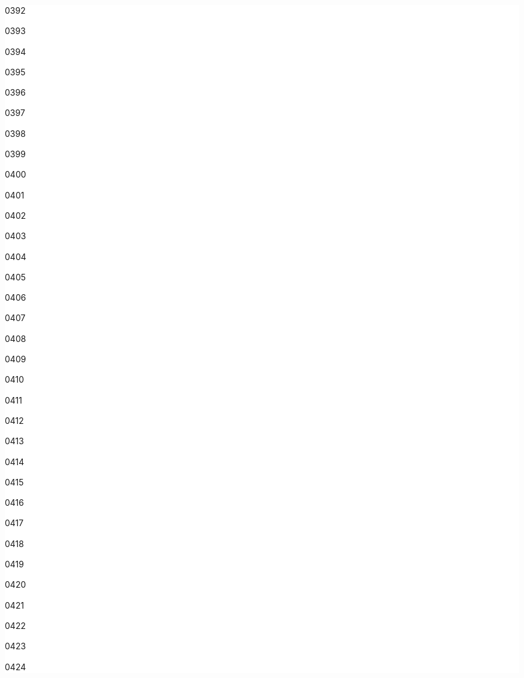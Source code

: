 0392

0393

0394

0395

0396

0397

0398

0399

0400

0401

0402

0403

0404

0405

0406

0407

0408

0409

0410

0411

0412

0413

0414

0415

0416

0417

0418

0419

0420

0421

0422

0423

0424
